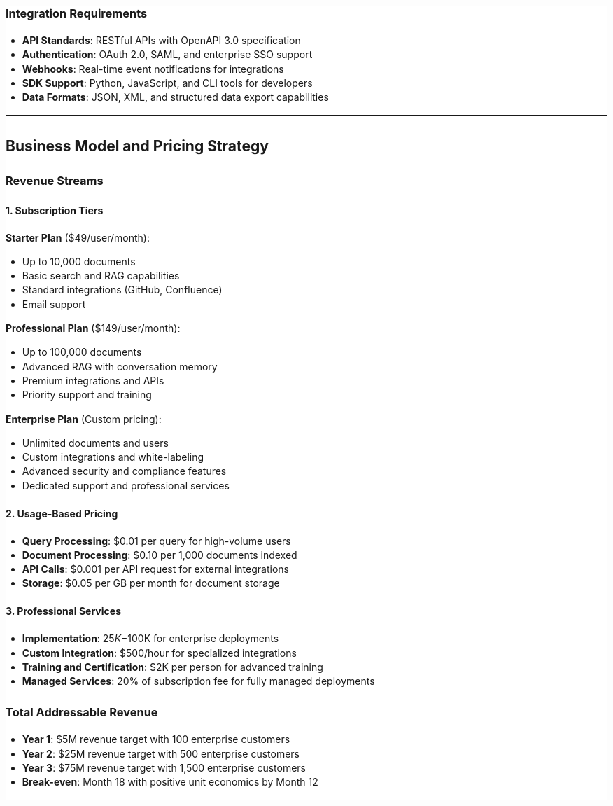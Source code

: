 ### Integration Requirements
- **API Standards**: RESTful APIs with OpenAPI 3.0 specification
- **Authentication**: OAuth 2.0, SAML, and enterprise SSO support
- **Webhooks**: Real-time event notifications for integrations
- **SDK Support**: Python, JavaScript, and CLI tools for developers
- **Data Formats**: JSON, XML, and structured data export capabilities

---

## Business Model and Pricing Strategy

### Revenue Streams

#### 1. Subscription Tiers
**Starter Plan** ($49/user/month):
- Up to 10,000 documents
- Basic search and RAG capabilities
- Standard integrations (GitHub, Confluence)
- Email support

**Professional Plan** ($149/user/month):
- Up to 100,000 documents
- Advanced RAG with conversation memory
- Premium integrations and APIs
- Priority support and training

**Enterprise Plan** (Custom pricing):
- Unlimited documents and users
- Custom integrations and white-labeling
- Advanced security and compliance features
- Dedicated support and professional services

#### 2. Usage-Based Pricing
- **Query Processing**: $0.01 per query for high-volume users
- **Document Processing**: $0.10 per 1,000 documents indexed
- **API Calls**: $0.001 per API request for external integrations
- **Storage**: $0.05 per GB per month for document storage

#### 3. Professional Services
- **Implementation**: $25K-$100K for enterprise deployments
- **Custom Integration**: $500/hour for specialized integrations
- **Training and Certification**: $2K per person for advanced training
- **Managed Services**: 20% of subscription fee for fully managed deployments

### Total Addressable Revenue
- **Year 1**: $5M revenue target with 100 enterprise customers
- **Year 2**: $25M revenue target with 500 enterprise customers
- **Year 3**: $75M revenue target with 1,500 enterprise customers
- **Break-even**: Month 18 with positive unit economics by Month 12

---
